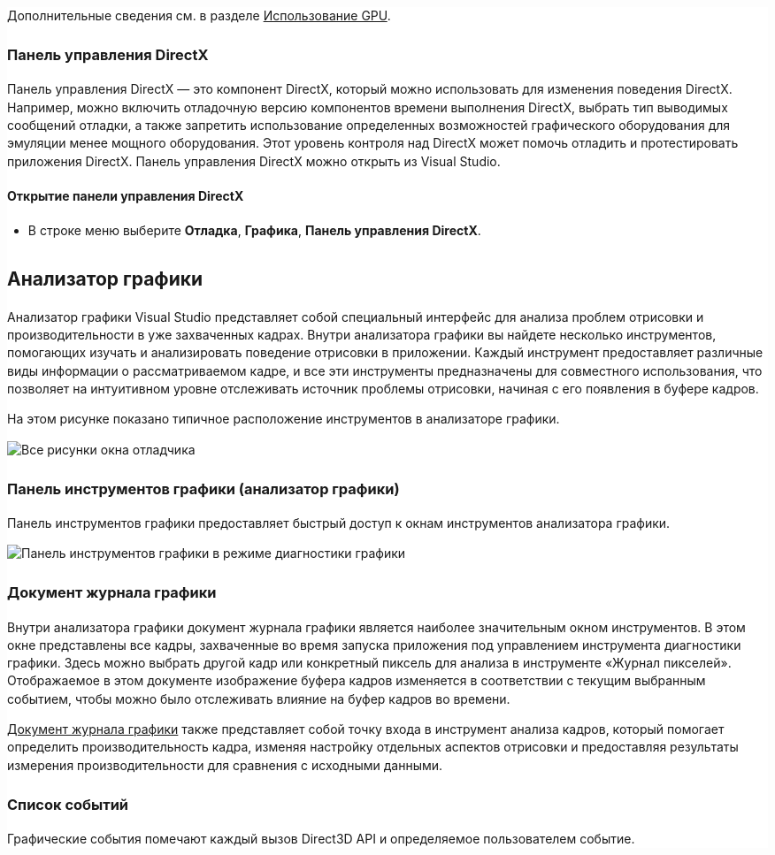  Дополнительные сведения см. в разделе [Использование GPU](/visualstudio/profiling/gpu-usage).  
  
### <a name="directx-control-panel"></a>Панель управления DirectX  
 Панель управления DirectX — это компонент DirectX, который можно использовать для изменения поведения DirectX. Например, можно включить отладочную версию компонентов времени выполнения DirectX, выбрать тип выводимых сообщений отладки, а также запретить использование определенных возможностей графического оборудования для эмуляции менее мощного оборудования. Этот уровень контроля над DirectX может помочь отладить и протестировать приложения DirectX. Панель управления DirectX можно открыть из Visual Studio.  
  
#### <a name="to-open-the-directx-control-panel"></a>Открытие панели управления DirectX  
  
-   В строке меню выберите **Отладка**, **Графика**, **Панель управления DirectX**.  
  
## <a name="graphics-analyzer"></a>Анализатор графики  
 Анализатор графики Visual Studio представляет собой специальный интерфейс для анализа проблем отрисовки и производительности в уже захваченных кадрах. Внутри анализатора графики вы найдете несколько инструментов, помогающих изучать и анализировать поведение отрисовки в приложении. Каждый инструмент предоставляет различные виды информации о рассматриваемом кадре, и все эти инструменты предназначены для совместного использования, что позволяет на интуитивном уровне отслеживать источник проблемы отрисовки, начиная с его появления в буфере кадров.  
  
 На этом рисунке показано типичное расположение инструментов в анализаторе графики.  
  
 ![Все рисунки окна отладчика](media/graphicsdebuggerwindows.png "GraphicsDebuggerWindows")  
  
### <a name="the-graphics-toolbar-graphics-analyzer"></a>Панель инструментов графики (анализатор графики)  
 Панель инструментов графики предоставляет быстрый доступ к окнам инструментов анализатора графики.  
  
 ![Панель инструментов графики в режиме диагностики графики](media/vsg_toolbar.png "vsg_toolbar")  
  
### <a name="graphics-log-document"></a>Документ журнала графики  
 Внутри анализатора графики документ журнала графики является наиболее значительным окном инструментов. В этом окне представлены все кадры, захваченные во время запуска приложения под управлением инструмента диагностики графики. Здесь можно выбрать другой кадр или конкретный пиксель для анализа в инструменте «Журнал пикселей». Отображаемое в этом документе изображение буфера кадров изменяется в соответствии с текущим выбранным событием, чтобы можно было отслеживать влияние на буфер кадров во времени.  
  
 [Документ журнала графики](graphics-log-document.md) также представляет собой точку входа в инструмент анализа кадров, который помогает определить производительность кадра, изменяя настройку отдельных аспектов отрисовки и предоставляя результаты измерения производительности для сравнения с исходными данными.  
  
### <a name="event-list"></a>Список событий  
 Графические события помечают каждый вызов Direct3D API и определяемое пользователем событие.  
  